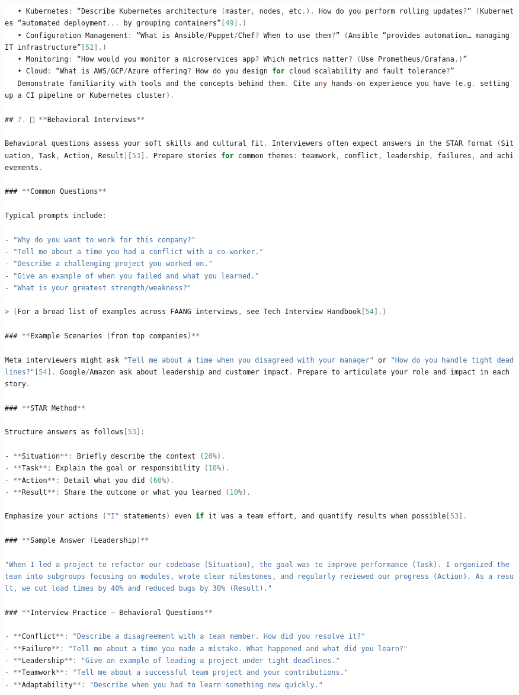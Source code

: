 ```go
   • Kubernetes: “Describe Kubernetes architecture (master, nodes, etc.). How do you perform rolling updates?” (Kubernetes “automated deployment... by grouping containers”[49].)
   • Configuration Management: “What is Ansible/Puppet/Chef? When to use them?” (Ansible “provides automation… managing IT infrastructure”[52].)
   • Monitoring: “How would you monitor a microservices app? Which metrics matter? (Use Prometheus/Grafana.)”
   • Cloud: “What is AWS/GCP/Azure offering? How do you design for cloud scalability and fault tolerance?”
   Demonstrate familiarity with tools and the concepts behind them. Cite any hands-on experience you have (e.g. setting up a CI pipeline or Kubernetes cluster).

## 7. 🎯 **Behavioral Interviews**

Behavioral questions assess your soft skills and cultural fit. Interviewers often expect answers in the STAR format (Situation, Task, Action, Result)[53]. Prepare stories for common themes: teamwork, conflict, leadership, failures, and achievements.

### **Common Questions**

Typical prompts include:

- "Why do you want to work for this company?"
- "Tell me about a time you had a conflict with a co-worker."
- "Describe a challenging project you worked on."
- "Give an example of when you failed and what you learned."
- "What is your greatest strength/weakness?"

> (For a broad list of examples across FAANG interviews, see Tech Interview Handbook[54].)

### **Example Scenarios (from top companies)**

Meta interviewers might ask "Tell me about a time when you disagreed with your manager" or "How do you handle tight deadlines?"[54]. Google/Amazon ask about leadership and customer impact. Prepare to articulate your role and impact in each story.

### **STAR Method**

Structure answers as follows[53]:

- **Situation**: Briefly describe the context (20%).
- **Task**: Explain the goal or responsibility (10%).
- **Action**: Detail what you did (60%).
- **Result**: Share the outcome or what you learned (10%).

Emphasize your actions ("I" statements) even if it was a team effort, and quantify results when possible[53].

### **Sample Answer (Leadership)**

"When I led a project to refactor our codebase (Situation), the goal was to improve performance (Task). I organized the team into subgroups focusing on modules, wrote clear milestones, and regularly reviewed our progress (Action). As a result, we cut load times by 40% and reduced bugs by 30% (Result)."

### **Interview Practice – Behavioral Questions**

- **Conflict**: "Describe a disagreement with a team member. How did you resolve it?"
- **Failure**: "Tell me about a time you made a mistake. What happened and what did you learn?"
- **Leadership**: "Give an example of leading a project under tight deadlines."
- **Teamwork**: "Tell me about a successful team project and your contributions."
- **Adaptability**: "Describe when you had to learn something new quickly."

```